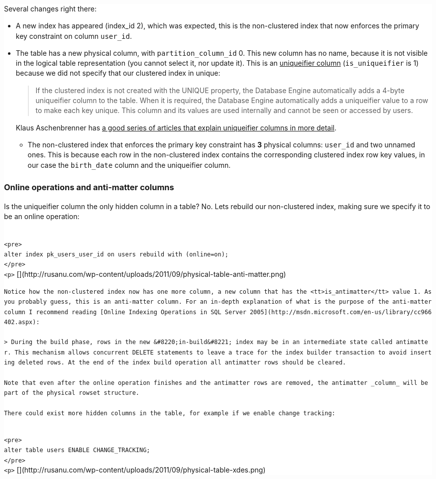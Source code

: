 Several changes right there:

  * A new index has appeared (index_id 2), which was expected, this is the non-clustered index that now enforces the primary key constraint on column <tt>user_id</tt>.
  * The table has a new physical column, with <tt>partition_column_id</tt> 0. This new column has no name, because it is not visible in the logical table representation (you cannot select it, nor update it). This is an [uniqueifier column](http://msdn.microsoft.com/en-us/library/ms190639.aspx) (<tt>is_uniqueifier</tt> is 1) because we did not specify that our clustered index in unique:  
    > If the clustered index is not created with the UNIQUE property, the Database Engine automatically adds a 4-byte uniqueifier column to the table. When it is required, the Database Engine automatically adds a uniqueifier value to a row to make each key unique. This column and its values are used internally and cannot be seen or accessed by users.
    
    Klaus Aschenbrenner has [a good series of articles that explain uniqueifier columns in more detail](http://www.csharp.at/blog/PermaLink,guid,98d6366f-9e37-4413-8435-793129ac87cb.aspx).</li> 
    
      * The non-clustered index that enforces the primary key constraint has **3** physical columns: <tt>user_id</tt> and two unnamed ones. This is because each row in the non-clustered index contains the corresponding clustered index row key values, in our case the <tt>birth_date</tt> column and the uniqueifier column.</ul> 
    
    ### Online operations and anti-matter columns
    
    Is the uniqueifier column the only hidden column in a table? No. Lets rebuild our non-clustered index, making sure we specify it to be an online operation:
    
    
<code class="prettyprint lang-sql">
&lt;pre>
alter index pk_users_user_id on users rebuild with (online=on);
&lt;/pre>
&lt;p></code>  
    [<img src="http://rusanu.com/wp-content/uploads/2011/09/physical-table-anti-matter.png" alt="" title="physical-table-anti-matter" width="600" class="aligncenter size-full wp-image-1317" />](http://rusanu.com/wp-content/uploads/2011/09/physical-table-anti-matter.png)
    
    Notice how the non-clustered index now has one more column, a new column that has the <tt>is_antimatter</tt> value 1. As you probably guess, this is an anti-matter column. For an in-depth explanation of what is the purpose of the anti-matter column I recommend reading [Online Indexing Operations in SQL Server 2005](http://msdn.microsoft.com/en-us/library/cc966402.aspx):
    
    > During the build phase, rows in the new &#8220;in-build&#8221; index may be in an intermediate state called antimatter. This mechanism allows concurrent DELETE statements to leave a trace for the index builder transaction to avoid inserting deleted rows. At the end of the index build operation all antimatter rows should be cleared.
    
    Note that even after the online operation finishes and the antimatter rows are removed, the antimatter _column_ will be part of the physical rowset structure.
    
    There could exist more hidden columns in the table, for example if we enable change tracking:
    
    
<code class="prettyprint lang-sql">
&lt;pre>
alter table users ENABLE CHANGE_TRACKING;
&lt;/pre>
&lt;p></code>  
    [<img src="http://rusanu.com/wp-content/uploads/2011/09/physical-table-xdes.png" alt="" title="physical-table-xdes" width="600" class="aligncenter size-full wp-image-1322" />](http://rusanu.com/wp-content/uploads/2011/09/physical-table-xdes.png)
    